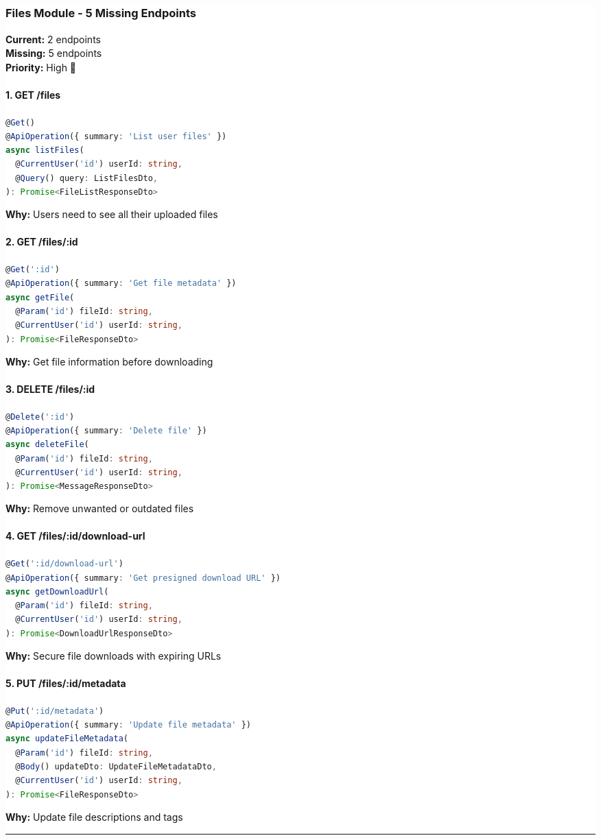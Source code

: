 
### Files Module - 5 Missing Endpoints

**Current:** 2 endpoints  
**Missing:** 5 endpoints  
**Priority:** High 🔴

#### 1. GET /files
```typescript
@Get()
@ApiOperation({ summary: 'List user files' })
async listFiles(
  @CurrentUser('id') userId: string,
  @Query() query: ListFilesDto,
): Promise<FileListResponseDto>
```
**Why:** Users need to see all their uploaded files

#### 2. GET /files/:id
```typescript
@Get(':id')
@ApiOperation({ summary: 'Get file metadata' })
async getFile(
  @Param('id') fileId: string,
  @CurrentUser('id') userId: string,
): Promise<FileResponseDto>
```
**Why:** Get file information before downloading

#### 3. DELETE /files/:id
```typescript
@Delete(':id')
@ApiOperation({ summary: 'Delete file' })
async deleteFile(
  @Param('id') fileId: string,
  @CurrentUser('id') userId: string,
): Promise<MessageResponseDto>
```
**Why:** Remove unwanted or outdated files

#### 4. GET /files/:id/download-url
```typescript
@Get(':id/download-url')
@ApiOperation({ summary: 'Get presigned download URL' })
async getDownloadUrl(
  @Param('id') fileId: string,
  @CurrentUser('id') userId: string,
): Promise<DownloadUrlResponseDto>
```
**Why:** Secure file downloads with expiring URLs

#### 5. PUT /files/:id/metadata
```typescript
@Put(':id/metadata')
@ApiOperation({ summary: 'Update file metadata' })
async updateFileMetadata(
  @Param('id') fileId: string,
  @Body() updateDto: UpdateFileMetadataDto,
  @CurrentUser('id') userId: string,
): Promise<FileResponseDto>
```
**Why:** Update file descriptions and tags

---